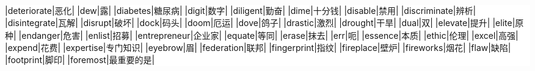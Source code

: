 |deteriorate|恶化|
|dew|露|
|diabetes|糖尿病|
|digit|数字|
|diligent|勤奋|
|dime|十分钱|
|disable|禁用|
|discriminate|辨析|
|disintegrate|瓦解|
|disrupt|破坏|
|dock|码头|
|doom|厄运|
|dove|鸽子|
|drastic|激烈|
|drought|干旱|
|dual|双|
|elevate|提升|
|elite|原种|
|endanger|危害|
|enlist|招募|
|entrepreneur|企业家|
|equate|等同|
|erase|抹去|
|err|呃|
|essence|本质|
|ethic|伦理|
|excel|高强|
|expend|花费|
|expertise|专门知识|
|eyebrow|眉|
|federation|联邦|
|fingerprint|指纹|
|fireplace|壁炉|
|fireworks|烟花|
|flaw|缺陷|
|footprint|脚印|
|foremost|最重要的是|